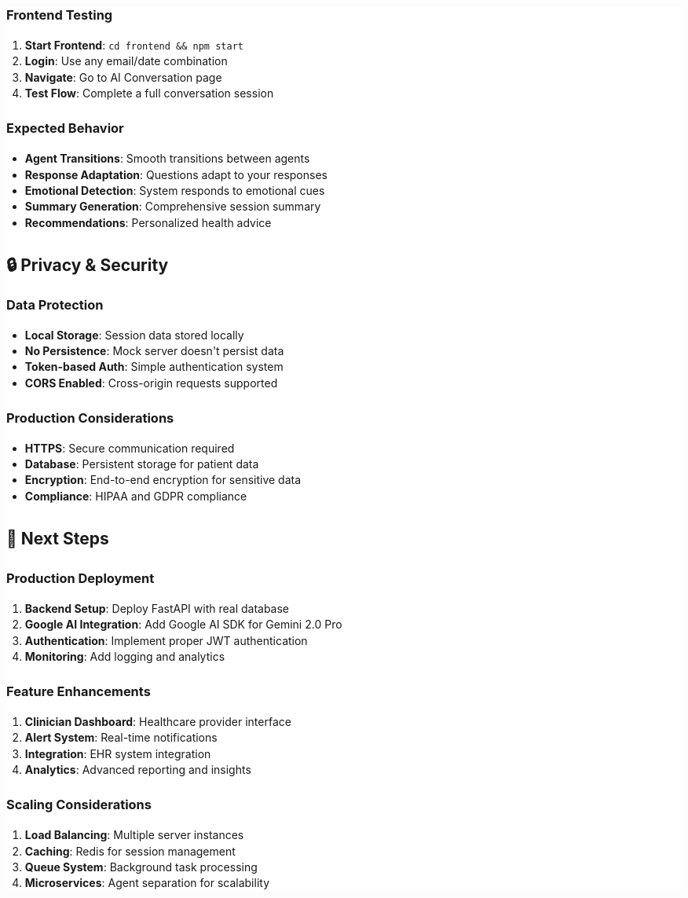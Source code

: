### Frontend Testing

1. **Start Frontend**: `cd frontend && npm start`
2. **Login**: Use any email/date combination
3. **Navigate**: Go to AI Conversation page
4. **Test Flow**: Complete a full conversation session

### Expected Behavior

- **Agent Transitions**: Smooth transitions between agents
- **Response Adaptation**: Questions adapt to your responses
- **Emotional Detection**: System responds to emotional cues
- **Summary Generation**: Comprehensive session summary
- **Recommendations**: Personalized health advice

## 🔒 Privacy & Security

### Data Protection

- **Local Storage**: Session data stored locally
- **No Persistence**: Mock server doesn't persist data
- **Token-based Auth**: Simple authentication system
- **CORS Enabled**: Cross-origin requests supported

### Production Considerations

- **HTTPS**: Secure communication required
- **Database**: Persistent storage for patient data
- **Encryption**: End-to-end encryption for sensitive data
- **Compliance**: HIPAA and GDPR compliance

## 🚀 Next Steps

### Production Deployment

1. **Backend Setup**: Deploy FastAPI with real database
2. **Google AI Integration**: Add Google AI SDK for Gemini 2.0 Pro
3. **Authentication**: Implement proper JWT authentication
4. **Monitoring**: Add logging and analytics

### Feature Enhancements

1. **Clinician Dashboard**: Healthcare provider interface
2. **Alert System**: Real-time notifications
3. **Integration**: EHR system integration
4. **Analytics**: Advanced reporting and insights

### Scaling Considerations

1. **Load Balancing**: Multiple server instances
2. **Caching**: Redis for session management
3. **Queue System**: Background task processing
4. **Microservices**: Agent separation for scalability
